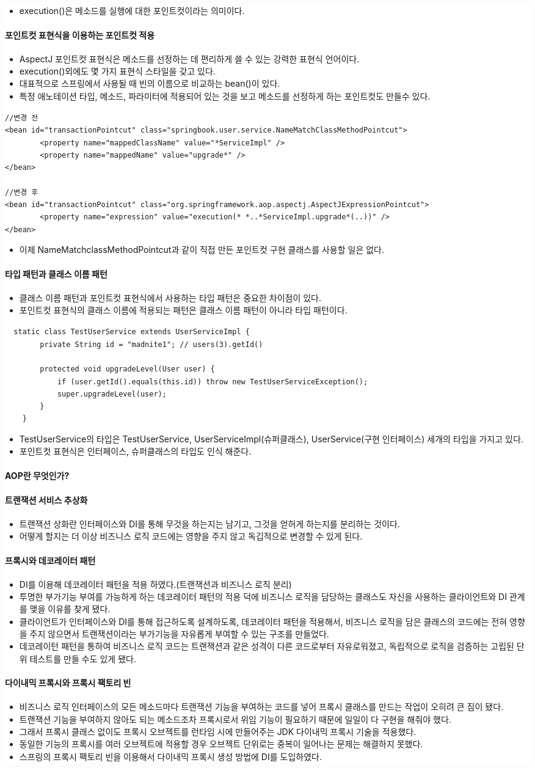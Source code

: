 - execution()은 메소드를 실행에 대한 포인트컷이라는 의미이다.

#### 포인트컷 표현식을 이용하는 포인트컷 적용
- AspectJ 포인트컷 표현식은 메소드를 선정하는 데 편리하게 쓸 수 있는 강력한 표현식 언어이다.
- execution()외에도 몇 가지 표현식 스타일을 갖고 있다.
- 대표적으로 스프링에서 사용될 때 빈의 이름으로 비교하는 bean()이 있다.
- 특정 애노테이션 타입, 메소드, 파라미터에 적용되어 있는 것을 보고 메소드를 선정하게 하는 포인트컷도 만들수 있다.
```{.java}
//변경 전
<bean id="transactionPointcut" class="springbook.user.service.NameMatchClassMethodPointcut">
		<property name="mappedClassName" value="*ServiceImpl" />
		<property name="mappedName" value="upgrade*" />
</bean>

//변경 후
<bean id="transactionPointcut" class="org.springframework.aop.aspectj.AspectJExpressionPointcut">
		<property name="expression" value="execution(* *..*ServiceImpl.upgrade*(..))" />
</bean>
```
- 이제 NameMatchclassMethodPointcut과 같이 직접 만든 포인트컷 구현 클래스를 사용할 일은 없다.

#### 타입 패턴과 클래스 이름 패턴
- 클래스 이름 패턴과 포인트컷 표현식에서 사용하는 타입 패턴은 중요한 차이점이 있다.
- 포인트컷 표현식의 클래스 이름에 적용되는 패턴은 클래스 이름 패턴이 아니라 타입 패턴이다.
```{.java}
  static class TestUserService extends UserServiceImpl {
		private String id = "madnite1"; // users(3).getId()
		
		protected void upgradeLevel(User user) {
			if (user.getId().equals(this.id)) throw new TestUserServiceException();  
			super.upgradeLevel(user);  
		}
	}
```
- TestUserService의 타입은 TestUserService, UserServiceImpl(슈퍼클래스), UserService(구현 인터페이스) 세개의 타입을 가지고 있다.
- 포인트컷 표현식은 인터페이스, 슈퍼클래스의 타입도 인식 해준다.

#### AOP란 무엇인가?
#### 트랜잭션 서비스 추상화
- 트랜잭션 상화란 인터페이스와 DI를 통해 무것을 하는지는 남기고, 그것을 얻허게 하는지를 분리하는 것이다.
- 어떻게 할지는 더 이상 비즈니스 로직 코드에는 영향을 주지 않고 독깁적으로 변경할 수 있게 된다.

#### 프록시와 데코레이터 패턴
- DI를 이용해 데코레이터 패턴을 적용 하였다.(트랜잭션과 비즈니스 로직 분리)
- 투명한 부가기능 부여를 가능하게 하는 데코레이터 패턴의 적용 덕에 비즈니스 로직을 담당하는 클래스도 자신을 사용하는 클라이언트와 DI 관계를 맺을 이유를 찾게 됐다.
- 클라이언트가 인터페이스와 DI를 통해 접근하도록 설계하도록, 데코레이터 패턴을 적용해서, 비즈니스 로직을 담은 클래스의 코드에는 전혀 영향을 주지 않으면서 트랜잭션이라는 부가기능을 자유롭게 부여할 수 있는 구조를 만들었다.
- 데코레이턴 패턴을 통하여 비즈니스 로직 코드는 트랜잭션과 같은 성격이 다른 코드로부터 자유로워졌고, 독립적으로 로직을 검증하는 고립된 단위 테스트를 만들 수도 있게 됐다.

#### 다이내믹 프록시와 프록시 팩토리 빈
- 비즈니스 로직 인터페이스의 모든 메소드마다 트랜잭션 기능을 부여하는 코드를 넣어 프록시 클래스를 만드는 작업이 오히려 큰 짐이 됐다.
- 트랜잭션 기능을 부여하지 않아도 되는 메소드조차 프록시로서 위임 기능이 필요하기 때문에 일일이 다 구현을 해줘야 했다.
- 그래서 프록시 클래스 없이도 프록시 오브젝트를 런타임 시에 만들어주는 JDK 다이내믹 프록시 기술을 적용했다.
- 동일한 기능의 프록시를 여러 오브젝트에 적용할 경우 오브젝트 단위로는 중복이 일어나는 문제는 해결하지 못했다.
- 스프링의 프록시 팩토리 빈을 이용해서 다이내믹 프록시 생성 방법에 DI를 도입하였다.
